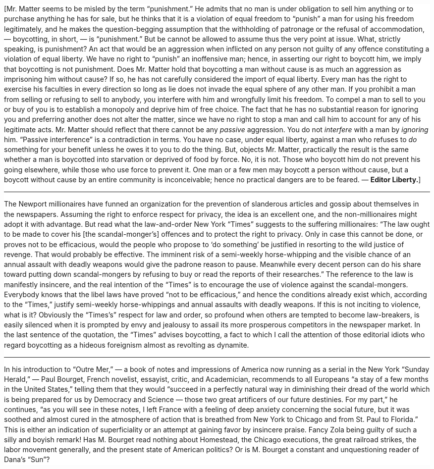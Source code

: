 [Mr. Matter seems to be misled by the term “punishment.” He admits that no man is under obligation to sell him anything or to purchase anything he has for sale, but he thinks that it is a violation of equal freedom to “punish” a man for using his freedom legitimately, and he makes the question-begging assumption that the withholding of patronage or the refusal of accommodation, — boycotting, in short, — is “punishment.” But be cannot be allowed to assume thus the very point at issue. What, strictly speaking, is punishment? An act that would be an aggression when inflicted on any person not guilty of any offence constituting a violation of equal liberty. We have no right to “punish” an inoffensive man; hence, in asserting our right to boycott him, we imply that boycotting is not punishment. Does Mr. Matter hold that boycotting a man without cause is as much an aggression as imprisoning him without cause? If so, he has not carefully considered the import of equal liberty. Every man has the right to exercise his faculties in every direction so long as lie does not invade the equal sphere of any other man. If you prohibit a man from selling or refusing to sell to anybody, you interfere with him and wrongfully limit his freedom. To compel a man to sell to you or buy of you is to establish a monopoly and deprive him of free choice. The fact that he has no substantial reason for ignoring you and preferring another does not alter the matter, since we have no right to stop a man and call him to account for any of his legitimate acts. Mr. Matter should reflect that there cannot be any *passive* aggression. You do not *interfere* with a man by *ignoring* him. “Passive interference” is a contradiction in terms. You have no case, under equal liberty, against a man who refuses to *do* something for your benefit unless he owes it to you to do the thing. But, objects Mr. Matter, practically the result is the same whether a man is boycotted into starvation or deprived of food by force. No, it is not. Those who boycott him do not prevent his going elsewhere, while those who use force to prevent it. One man or a few men may boycott a person without cause, but a boycott without cause by an entire community is inconceivable; hence no practical dangers are to be feared. — **Editor Liberty.**]

___

The Newport millionaires have funned an organization for the prevention of slanderous articles and gossip about themselves in the newspapers. Assuming the right to enforce respect for privacy, the idea is an excellent one, and the non-millionaires might adopt it with advantage. But read what the law-and-order New York “Times” suggests to the suffering millionaires: “The law ought to be made to cover his [the scandal-monger’s] offences and to protect the right to privacy. Only in case this cannot be done, or proves not to be efficacious, would the people who propose to ‘do something’ be justified in resorting to the wild justice of revenge. That would probably be effective. The imminent risk of a semi-weekly horse-whipping and the visible chance of an annual assault with deadly weapons would give the padrone reason to pause. Meanwhile every decent person can do his share toward putting down scandal-mongers by refusing to buy or read the reports of their researches.” The reference to the law is manifestly insincere, and the real intention of the “Times” is to encourage the use of violence against the scandal-mongers. Everybody knows that the libel laws have proved “not to be efficacious,” and hence the conditions already exist which, according to the “Times,” justify semi-weekly horse-whippings and annual assaults with deadly weapons. If this is not inciting to violence, what is it? Obviously the “Times’s” respect for law and order, so profound when others are tempted to become law-breakers, is easily silenced when it is prompted by envy and jealousy to assail its more prosperous competitors in the newspaper market. In the last sentence of the quotation, the “Times” advises boycotting, a fact to which I call the attention of those editorial idiots who regard boycotting as a hideous foreignism almost as revolting as dynamite.

___

In his introduction to “Outre Mer,” — a book of notes and impressions of America now running as a serial in the New York “Sunday Herald,” — Paul Bourget, French novelist, essayist, critic, and Academician, recommends to all Europeans “a stay of a few months in the United States,” telling them that they would “succeed in a perfectly natural way in diminishing their dread of the world which is being prepared for us by Democracy and Science — those two great artificers of our future destinies. For my part,” he continues, “as you will see in these notes, I left France with a feeling of deep anxiety concerning the social future, but it was soothed and almost cured in the atmosphere of action that is breathed from New York to Chicago and from St. Paul to Florida.” This is either an indication of superficiality or an attempt at gaining favor by insincere praise. Fancy Zola being guilty of such a silly and boyish remark! Has M. Bourget read nothing about Homestead, the Chicago executions, the great railroad strikes, the labor movement generally, and the present state of American politics? Or is M. Bourget a constant and unquestioning reader of Dana’s “Sun”?
